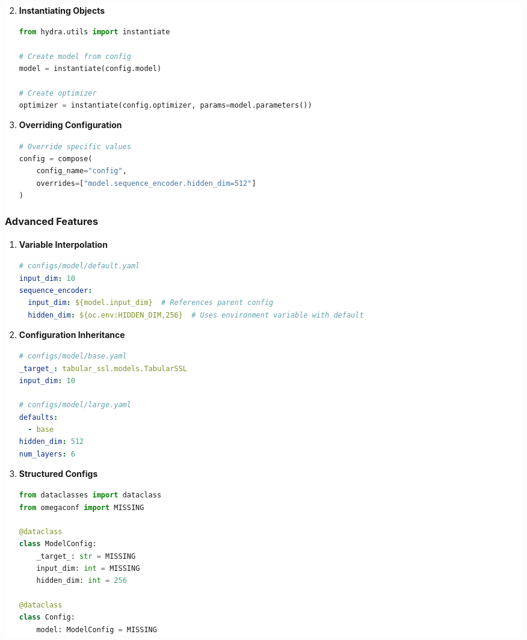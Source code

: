 2. **Instantiating Objects**
   ```python
   from hydra.utils import instantiate
   
   # Create model from config
   model = instantiate(config.model)
   
   # Create optimizer
   optimizer = instantiate(config.optimizer, params=model.parameters())
   ```

3. **Overriding Configuration**
   ```python
   # Override specific values
   config = compose(
       config_name="config",
       overrides=["model.sequence_encoder.hidden_dim=512"]
   )
   ```

### Advanced Features

1. **Variable Interpolation**
   ```yaml
   # configs/model/default.yaml
   input_dim: 10
   sequence_encoder:
     input_dim: ${model.input_dim}  # References parent config
     hidden_dim: ${oc.env:HIDDEN_DIM,256}  # Uses environment variable with default
   ```

2. **Configuration Inheritance**
   ```yaml
   # configs/model/base.yaml
   _target_: tabular_ssl.models.TabularSSL
   input_dim: 10
   
   # configs/model/large.yaml
   defaults:
     - base
   hidden_dim: 512
   num_layers: 6
   ```

3. **Structured Configs**
   ```python
   from dataclasses import dataclass
   from omegaconf import MISSING
   
   @dataclass
   class ModelConfig:
       _target_: str = MISSING
       input_dim: int = MISSING
       hidden_dim: int = 256
   
   @dataclass
   class Config:
       model: ModelConfig = MISSING
   ```
